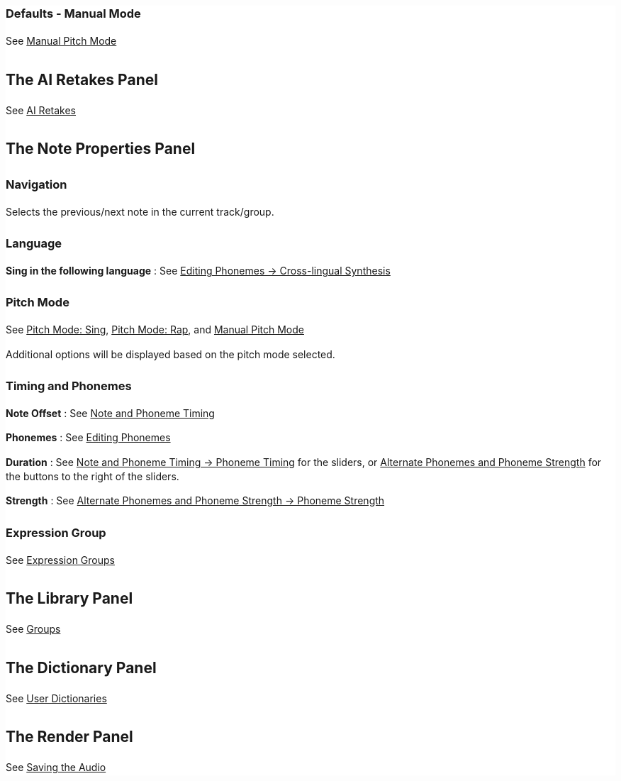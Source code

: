 ### Defaults - Manual Mode
See [Manual Pitch Mode](../advanced/pitch-mode-manual.md)

## The AI Retakes Panel
See [AI Retakes](../ai-functions/ai-retakes.md)

## The Note Properties Panel

### Navigation
Selects the previous/next note in the current track/group.

### Language

**Sing in the following language**
: See [Editing Phonemes → Cross-lingual Synthesis](../note-properties/editing-phonemes.md#cross-lingual-synthesis)

### Pitch Mode

See [Pitch Mode: Sing](../ai-functions/pitch-mode-sing.md), [Pitch Mode: Rap](../ai-functions/pitch-mode-rap.md), and [Manual Pitch Mode](../advanced/pitch-mode-manual.md)

Additional options will be displayed based on the pitch mode selected.

### Timing and Phonemes
**Note Offset**
: See [Note and Phoneme Timing](../note-properties/note-and-phoneme-timing.md)

**Phonemes**
: See [Editing Phonemes](../note-properties/editing-phonemes.md)

**Duration**
: See [Note and Phoneme Timing → Phoneme Timing](../note-properties/note-and-phoneme-timing.md#phoneme-timing) for the sliders, or [Alternate Phonemes and Phoneme Strength](../note-properties/alternate-phonemes.md) for the buttons to the right of the sliders.

**Strength**
: See [Alternate Phonemes and Phoneme Strength → Phoneme Strength](../note-properties/alternate-phonemes.md#phoneme-strength)

### Expression Group
See [Expression Groups](../note-properties/expression-groups.md)

## The Library Panel
See [Groups](groups.md)

## The Dictionary Panel
See [User Dictionaries](user-dictionaries.md)

## The Render Panel
See [Saving the Audio](../quickstart/saving-the-audio.md)
